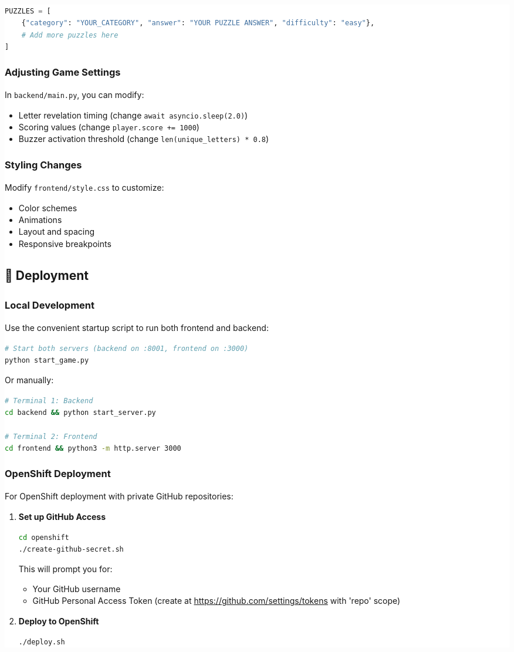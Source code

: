 ```python
PUZZLES = [
    {"category": "YOUR_CATEGORY", "answer": "YOUR PUZZLE ANSWER", "difficulty": "easy"},
    # Add more puzzles here
]
```

### Adjusting Game Settings
In `backend/main.py`, you can modify:
- Letter revelation timing (change `await asyncio.sleep(2.0)`)
- Scoring values (change `player.score += 1000`)
- Buzzer activation threshold (change `len(unique_letters) * 0.8`)

### Styling Changes
Modify `frontend/style.css` to customize:
- Color schemes
- Animations
- Layout and spacing
- Responsive breakpoints

## 🚀 Deployment

### Local Development

Use the convenient startup script to run both frontend and backend:

```bash
# Start both servers (backend on :8001, frontend on :3000)
python start_game.py
```

Or manually:
```bash
# Terminal 1: Backend
cd backend && python start_server.py

# Terminal 2: Frontend  
cd frontend && python3 -m http.server 3000
```

### OpenShift Deployment

For OpenShift deployment with private GitHub repositories:

1. **Set up GitHub Access**
   ```bash
   cd openshift
   ./create-github-secret.sh
   ```
   This will prompt you for:
   - Your GitHub username
   - GitHub Personal Access Token (create at https://github.com/settings/tokens with 'repo' scope)

2. **Deploy to OpenShift**
   ```bash
   ./deploy.sh
   ```
